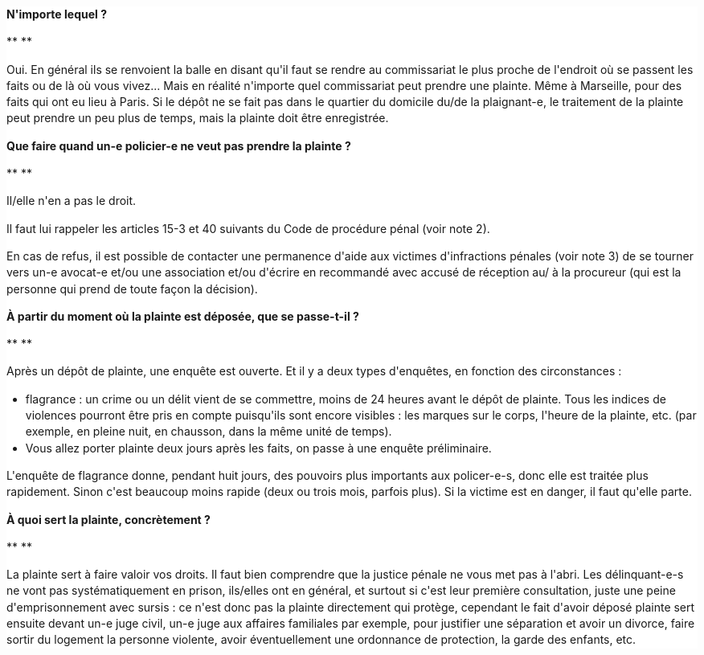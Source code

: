 **N'importe lequel ?**

** **

Oui. En général ils se renvoient la balle en disant qu'il faut se rendre
au commissariat le plus proche de l'endroit où se passent les faits ou
de là où vous vivez... Mais en réalité n'importe quel commissariat peut
prendre une plainte. Même à Marseille, pour des faits qui ont eu lieu à
Paris. Si le dépôt ne se fait pas dans le quartier du domicile du/de la
plaignant-e, le traitement de la plainte peut prendre un peu plus de
temps, mais la plainte doit être enregistrée.

**Que faire quand un-e policier-e ne veut pas prendre la plainte ?**

** **

Il/elle n'en a pas le droit.

Il faut lui rappeler les articles 15-3 et 40 suivants du Code de
procédure pénal (voir note 2).

En cas de refus, il est possible de contacter une permanence d'aide aux
victimes d'infractions pénales (voir note 3) de se tourner vers un-e
avocat-e et/ou une association et/ou d'écrire en recommandé avec accusé
de réception au/ à la procureur (qui est la personne qui prend de toute
façon la décision).

**À partir du moment où la plainte est déposée, que se passe-t-il ?**

** **

Après un dépôt de plainte, une enquête est ouverte. Et il y a deux types
d'enquêtes, en fonction des circonstances :

-   flagrance : un crime ou un délit vient de se commettre, moins de 24
    heures avant le dépôt de plainte. Tous les indices de violences
    pourront être pris en compte puisqu'ils sont encore visibles : les
    marques sur le corps, l'heure de la plainte, etc. (par exemple, en
    pleine nuit, en chausson, dans la même unité de temps).
-   Vous allez porter plainte deux jours après les faits, on passe à une
    enquête préliminaire.

L'enquête de flagrance donne, pendant huit jours, des pouvoirs plus
importants aux policer-e-s, donc elle est traitée plus rapidement. Sinon
c'est beaucoup moins rapide (deux ou trois mois, parfois plus). Si la
victime est en danger, il faut qu'elle parte.

**À quoi sert la plainte, concrètement ?**

** **

La plainte sert à faire valoir vos droits. Il faut bien comprendre que
la justice pénale ne vous met pas à l'abri. Les délinquant-e-s ne vont
pas systématiquement en prison, ils/elles ont en général, et surtout si
c'est leur première consultation, juste une peine d'emprisonnement avec
sursis : ce n'est donc pas la plainte directement qui protège, cependant
le fait d'avoir déposé plainte sert ensuite devant un-e juge civil, un-e
juge aux affaires familiales par exemple, pour justifier une séparation
et avoir un divorce, faire sortir du logement la personne violente,
avoir éventuellement une ordonnance de protection, la garde des enfants,
etc.
